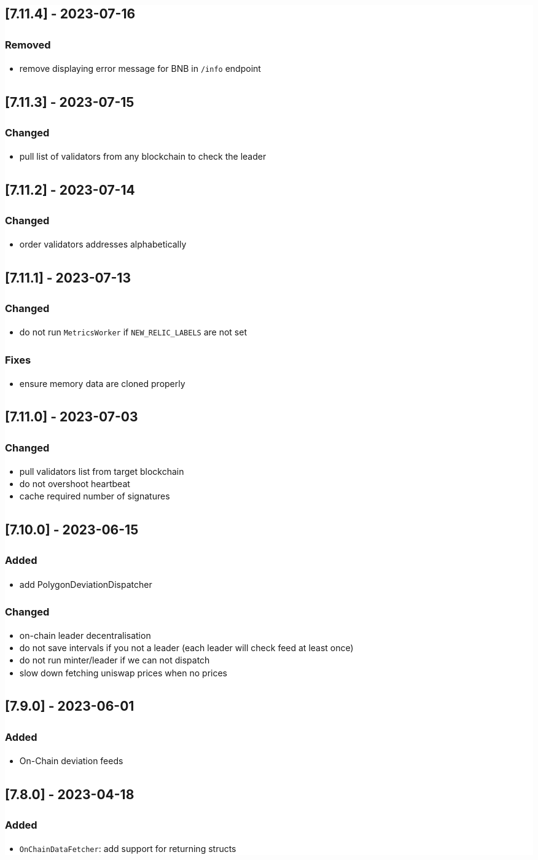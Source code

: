 ## [7.11.4] - 2023-07-16
### Removed
- remove displaying error message for BNB in `/info` endpoint

## [7.11.3] - 2023-07-15
### Changed
- pull list of validators from any blockchain to check the leader

## [7.11.2] - 2023-07-14
### Changed
- order validators addresses alphabetically

## [7.11.1] - 2023-07-13
### Changed
- do not run `MetricsWorker` if `NEW_RELIC_LABELS` are not set

### Fixes
- ensure memory data are cloned properly

## [7.11.0] - 2023-07-03
### Changed
- pull validators list from target blockchain
- do not overshoot heartbeat
- cache required number of signatures

## [7.10.0] - 2023-06-15
### Added
- add PolygonDeviationDispatcher

### Changed
- on-chain leader decentralisation
- do not save intervals if you not a leader (each leader will check feed at least once)
- do not run minter/leader if we can not dispatch
- slow down fetching uniswap prices when no prices

## [7.9.0] - 2023-06-01
### Added
- On-Chain deviation feeds

## [7.8.0] - 2023-04-18
### Added
- `OnChainDataFetcher`: add support for returning structs 
